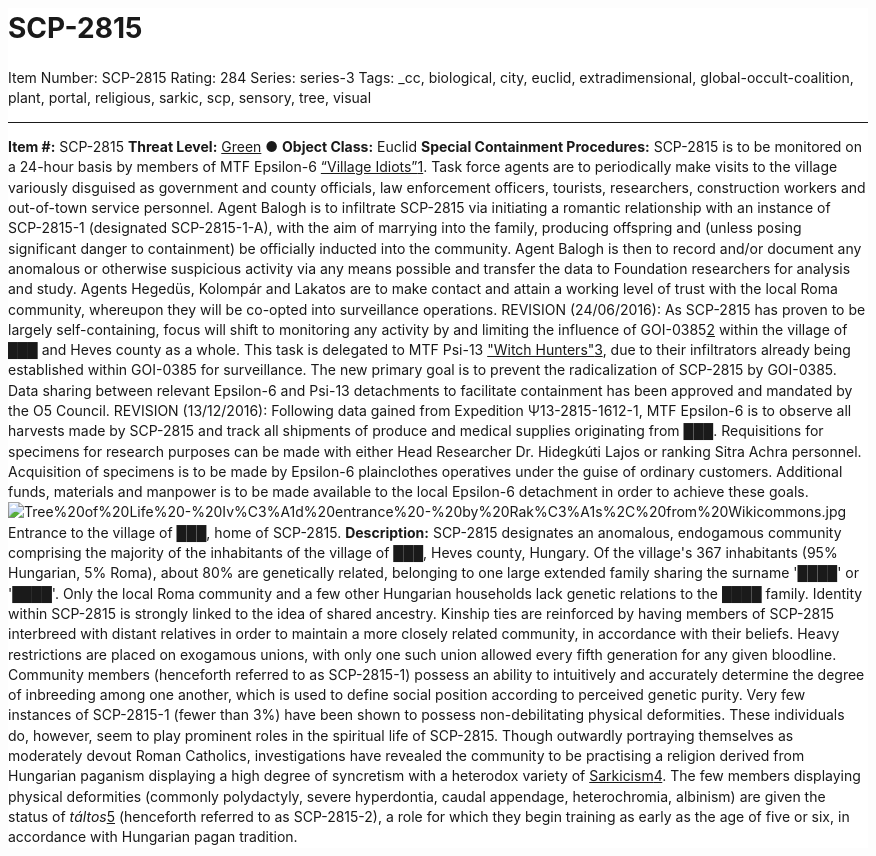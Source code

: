 # SCP-2815
Item Number: SCP-2815
Rating: 284
Series: series-3
Tags: _cc, biological, city, euclid, extradimensional, global-occult-coalition, plant, portal, religious, sarkic, scp, sensory, tree, visual

---

  
**Item #:** SCP-2815 
**Threat Level:** [Green](https://scp-int.wikidot.com/niveaux-de-menace-des-objets-scp) ●
**Object Class:** Euclid
**Special Containment Procedures:** SCP-2815 is to be monitored on a 24-hour basis by members of MTF Epsilon-6 [“Village Idiots”](/task-forces#toc9)[1](javascript:;). Task force agents are to periodically make visits to the village variously disguised as government and county officials, law enforcement officers, tourists, researchers, construction workers and out-of-town service personnel. Agent Balogh is to infiltrate SCP-2815 via initiating a romantic relationship with an instance of SCP-2815-1 (designated SCP-2815-1-A), with the aim of marrying into the family, producing offspring and (unless posing significant danger to containment) be officially inducted into the community. Agent Balogh is then to record and/or document any anomalous or otherwise suspicious activity via any means possible and transfer the data to Foundation researchers for analysis and study. Agents Hegedüs, Kolompár and Lakatos are to make contact and attain a working level of trust with the local Roma community, whereupon they will be co-opted into surveillance operations.
REVISION (24/06/2016): As SCP-2815 has proven to be largely self-containing, focus will shift to monitoring any activity by and limiting the influence of GOI-0385[2](javascript:;) within the village of ███ and Heves county as a whole. This task is delegated to MTF Psi-13 ["Witch Hunters"](/scp-2408)[3](javascript:;), due to their infiltrators already being established within GOI-0385 for surveillance. The new primary goal is to prevent the radicalization of SCP-2815 by GOI-0385. Data sharing between relevant Epsilon-6 and Psi-13 detachments to facilitate containment has been approved and mandated by the O5 Council.
REVISION (13/12/2016): Following data gained from Expedition Ψ13-2815-1612-1, MTF Epsilon-6 is to observe all harvests made by SCP-2815 and track all shipments of produce and medical supplies originating from ███. Requisitions for specimens for research purposes can be made with either Head Researcher Dr. Hidegkúti Lajos or ranking Sitra Achra personnel. Acquisition of specimens is to be made by Epsilon-6 plainclothes operatives under the guise of ordinary customers. Additional funds, materials and manpower is to be made available to the local Epsilon-6 detachment in order to achieve these goals.
![Tree%20of%20Life%20-%20Iv%C3%A1d%20entrance%20-%20by%20Rak%C3%A1s%2C%20from%20Wikicommons.jpg](https://scp-wiki.wdfiles.com/local--files/scp-2815/Tree%20of%20Life%20-%20Iv%C3%A1d%20entrance%20-%20by%20Rak%C3%A1s%2C%20from%20Wikicommons.jpg)
Entrance to the village of ███, home of SCP-2815.
**Description:** SCP-2815 designates an anomalous, endogamous community comprising the majority of the inhabitants of the village of ███, Heves county, Hungary. Of the village's 367 inhabitants (95% Hungarian, 5% Roma), about 80% are genetically related, belonging to one large extended family sharing the surname '████' or '████'. Only the local Roma community and a few other Hungarian households lack genetic relations to the ████ family. Identity within SCP-2815 is strongly linked to the idea of shared ancestry. Kinship ties are reinforced by having members of SCP-2815 interbreed with distant relatives in order to maintain a more closely related community, in accordance with their beliefs. Heavy restrictions are placed on exogamous unions, with only one such union allowed every fifth generation for any given bloodline. Community members (henceforth referred to as SCP-2815-1) possess an ability to intuitively and accurately determine the degree of inbreeding among one another, which is used to define social position according to perceived genetic purity.
Very few instances of SCP-2815-1 (fewer than 3%) have been shown to possess non-debilitating physical deformities. These individuals do, however, seem to play prominent roles in the spiritual life of SCP-2815. Though outwardly portraying themselves as moderately devout Roman Catholics, investigations have revealed the community to be practising a religion derived from Hungarian paganism displaying a high degree of syncretism with a heterodox variety of [Sarkicism](/sarkicism-hub)[4](javascript:;). The few members displaying physical deformities (commonly polydactyly, severe hyperdontia, caudal appendage, heterochromia, albinism) are given the status of _táltos_[5](javascript:;) (henceforth referred to as SCP-2815-2), a role for which they begin training as early as the age of five or six, in accordance with Hungarian pagan tradition.